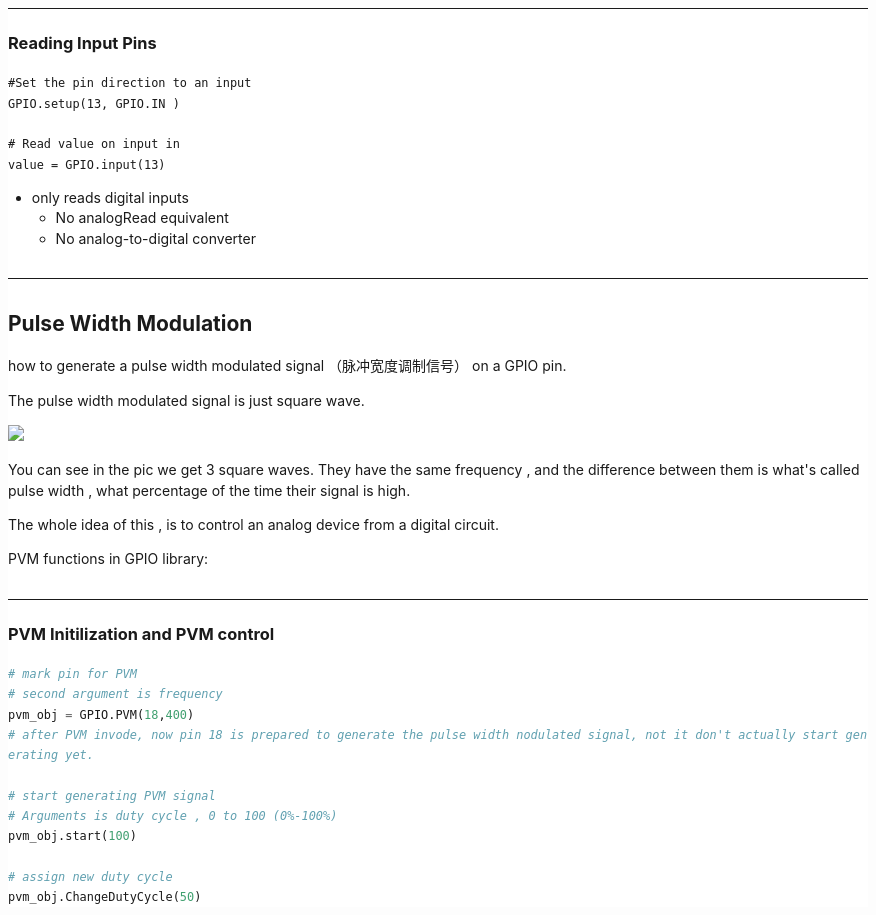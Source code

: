 <h2 id="28e52f680c5ecc8d5a8306cb86f740ca"></h2>

-----

### Reading Input Pins

```
#Set the pin direction to an input
GPIO.setup(13, GPIO.IN )

# Read value on input in
value = GPIO.input(13)
```

 - only reads digital inputs
    - No analogRead equivalent
    - No analog-to-digital converter


<h2 id="b4d3379cc73eeb7f1e1248ed92af6a9d"></h2>

-----

## Pulse Width Modulation
    
how to generate a pulse width modulated signal （脉冲宽度调制信号） on a GPIO pin.
 
The pulse width modulated signal is just square wave.

![](../imgs/PulseWidthModulation.png)

You can see in the pic we get 3 square waves. They have the same frequency , and the difference between them is what's called pulse width , what percentage of the time their signal is high.

The whole idea of this , is to control an analog device from a digital circuit.

PVM functions in GPIO library:

<h2 id="3899d0ca616dbcbb93a6c151e8e134e7"></h2>

-----

### PVM Initilization and PVM control

```python
# mark pin for PVM
# second argument is frequency
pvm_obj = GPIO.PVM(18,400)
# after PVM invode, now pin 18 is prepared to generate the pulse width nodulated signal, not it don't actually start generating yet.

# start generating PVM signal
# Arguments is duty cycle , 0 to 100 (0%-100%)
pvm_obj.start(100)

# assign new duty cycle
pvm_obj.ChangeDutyCycle(50)
```
